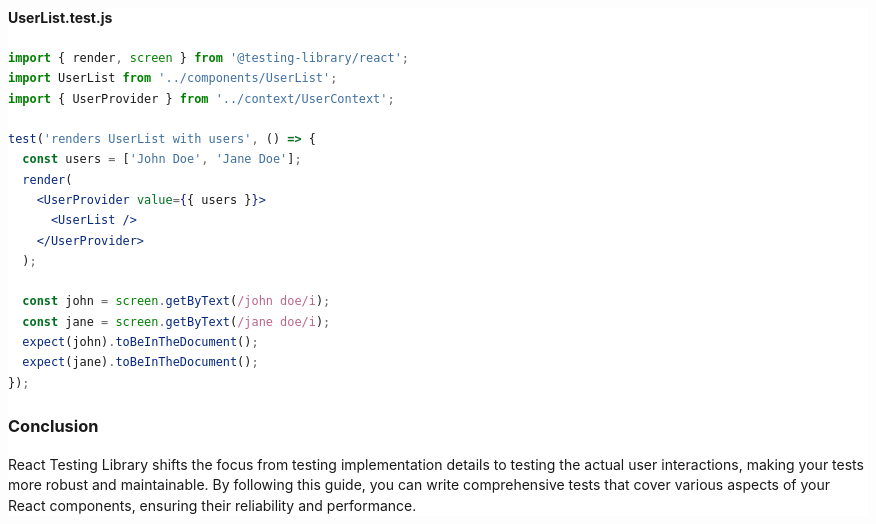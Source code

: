 
#### **UserList.test.js**

```jsx
import { render, screen } from '@testing-library/react';
import UserList from '../components/UserList';
import { UserProvider } from '../context/UserContext';

test('renders UserList with users', () => {
  const users = ['John Doe', 'Jane Doe'];
  render(
    <UserProvider value={{ users }}>
      <UserList />
    </UserProvider>
  );

  const john = screen.getByText(/john doe/i);
  const jane = screen.getByText(/jane doe/i);
  expect(john).toBeInTheDocument();
  expect(jane).toBeInTheDocument();
});
```

### **Conclusion**

React Testing Library shifts the focus from testing implementation details to testing the actual user interactions, making your tests more robust and maintainable. By following this guide, you can write comprehensive tests that cover various aspects of your React components, ensuring their reliability and performance.
